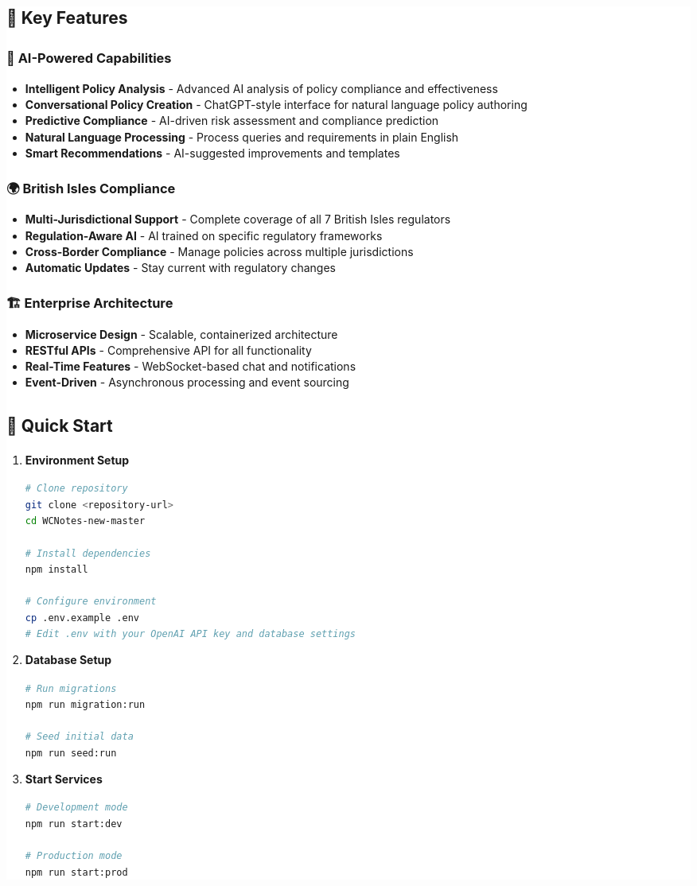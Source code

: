 ## 🎯 **Key Features**

### 🤖 **AI-Powered Capabilities**
- **Intelligent Policy Analysis** - Advanced AI analysis of policy compliance and effectiveness
- **Conversational Policy Creation** - ChatGPT-style interface for natural language policy authoring
- **Predictive Compliance** - AI-driven risk assessment and compliance prediction
- **Natural Language Processing** - Process queries and requirements in plain English
- **Smart Recommendations** - AI-suggested improvements and templates

### 🌍 **British Isles Compliance**
- **Multi-Jurisdictional Support** - Complete coverage of all 7 British Isles regulators
- **Regulation-Aware AI** - AI trained on specific regulatory frameworks
- **Cross-Border Compliance** - Manage policies across multiple jurisdictions
- **Automatic Updates** - Stay current with regulatory changes

### 🏗️ **Enterprise Architecture**
- **Microservice Design** - Scalable, containerized architecture
- **RESTful APIs** - Comprehensive API for all functionality
- **Real-Time Features** - WebSocket-based chat and notifications
- **Event-Driven** - Asynchronous processing and event sourcing

## 🚀 **Quick Start**

1. **Environment Setup**
   ```bash
   # Clone repository
   git clone <repository-url>
   cd WCNotes-new-master

   # Install dependencies
   npm install

   # Configure environment
   cp .env.example .env
   # Edit .env with your OpenAI API key and database settings
   ```

2. **Database Setup**
   ```bash
   # Run migrations
   npm run migration:run

   # Seed initial data
   npm run seed:run
   ```

3. **Start Services**
   ```bash
   # Development mode
   npm run start:dev

   # Production mode
   npm run start:prod
   ```
